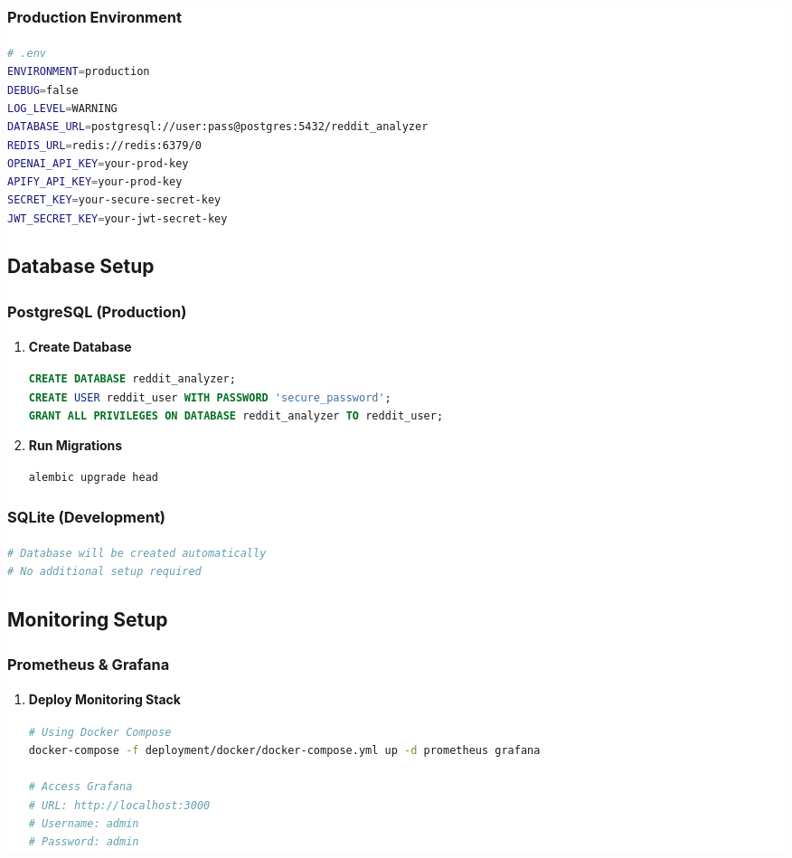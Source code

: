 ### Production Environment

```bash
# .env
ENVIRONMENT=production
DEBUG=false
LOG_LEVEL=WARNING
DATABASE_URL=postgresql://user:pass@postgres:5432/reddit_analyzer
REDIS_URL=redis://redis:6379/0
OPENAI_API_KEY=your-prod-key
APIFY_API_KEY=your-prod-key
SECRET_KEY=your-secure-secret-key
JWT_SECRET_KEY=your-jwt-secret-key
```

## Database Setup

### PostgreSQL (Production)

1. **Create Database**
   ```sql
   CREATE DATABASE reddit_analyzer;
   CREATE USER reddit_user WITH PASSWORD 'secure_password';
   GRANT ALL PRIVILEGES ON DATABASE reddit_analyzer TO reddit_user;
   ```

2. **Run Migrations**
   ```bash
   alembic upgrade head
   ```

### SQLite (Development)

```bash
# Database will be created automatically
# No additional setup required
```

## Monitoring Setup

### Prometheus & Grafana

1. **Deploy Monitoring Stack**
   ```bash
   # Using Docker Compose
   docker-compose -f deployment/docker/docker-compose.yml up -d prometheus grafana
   
   # Access Grafana
   # URL: http://localhost:3000
   # Username: admin
   # Password: admin
   ```
